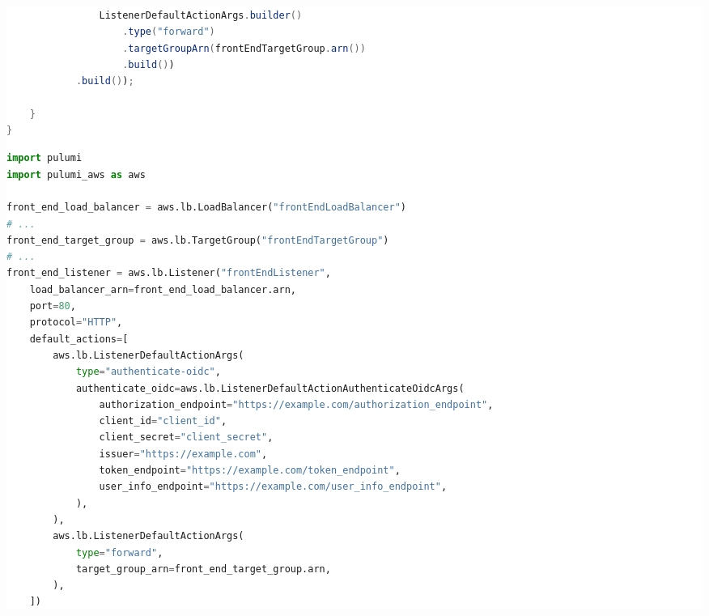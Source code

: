 ```java
                ListenerDefaultActionArgs.builder()
                    .type("forward")
                    .targetGroupArn(frontEndTargetGroup.arn())
                    .build())
            .build());

    }
}
```


</pulumi-choosable>
</div>


<div>
<pulumi-choosable type="language" values="python">

```python
import pulumi
import pulumi_aws as aws

front_end_load_balancer = aws.lb.LoadBalancer("frontEndLoadBalancer")
# ...
front_end_target_group = aws.lb.TargetGroup("frontEndTargetGroup")
# ...
front_end_listener = aws.lb.Listener("frontEndListener",
    load_balancer_arn=front_end_load_balancer.arn,
    port=80,
    protocol="HTTP",
    default_actions=[
        aws.lb.ListenerDefaultActionArgs(
            type="authenticate-oidc",
            authenticate_oidc=aws.lb.ListenerDefaultActionAuthenticateOidcArgs(
                authorization_endpoint="https://example.com/authorization_endpoint",
                client_id="client_id",
                client_secret="client_secret",
                issuer="https://example.com",
                token_endpoint="https://example.com/token_endpoint",
                user_info_endpoint="https://example.com/user_info_endpoint",
            ),
        ),
        aws.lb.ListenerDefaultActionArgs(
            type="forward",
            target_group_arn=front_end_target_group.arn,
        ),
    ])
```


</pulumi-choosable>
</div>


<div>
<pulumi-choosable type="language" values="typescript">
